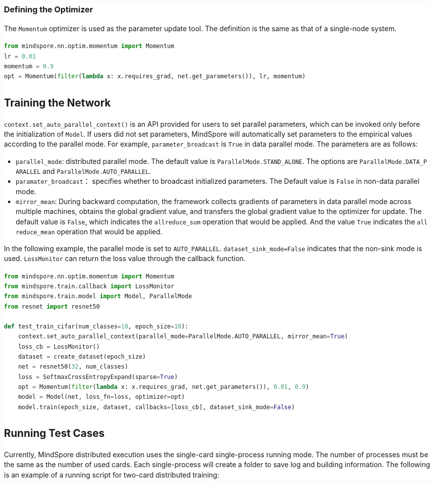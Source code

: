 ### Defining the Optimizer

The `Momentum` optimizer is used as the parameter update tool. The definition is the same as that of a single-node system.

```python
from mindspore.nn.optim.momentum import Momentum
lr = 0.01
momentum = 0.9
opt = Momentum(filter(lambda x: x.requires_grad, net.get_parameters()), lr, momentum)
```

## Training the Network

`context.set_auto_parallel_context()` is an API provided for users to set parallel parameters, which can be invoked only before the initialization of `Model`. If users did not set parameters, MindSpore will automatically set parameters to the empirical values according to the parallel mode. For example, `parameter_broadcast` is `True` in data parallel mode. The parameters are as follows:

- `parallel_mode`: distributed parallel mode. The default value is `ParallelMode.STAND_ALONE`. The options are `ParallelMode.DATA_PARALLEL` and `ParallelMode.AUTO_PARALLEL`.
- `paramater_broadcast`： specifies whether to broadcast initialized parameters. The Default value is `False` in non-data parallel mode.
- `mirror_mean`: During backward computation, the framework collects gradients of parameters in data parallel mode across multiple machines, obtains the global gradient value, and transfers the global gradient value to the optimizer for update. The default value is `False`, which indicates the `allreduce_sum` operation that would be applied. And the value `True` indicates the `allreduce_mean` operation that would be applied.

In the following example, the parallel mode is set to `AUTO_PARALLEL`. `dataset_sink_mode=False` indicates that the non-sink mode is used. `LossMonitor` can return the loss value through the callback function.

```python
from mindspore.nn.optim.momentum import Momentum
from mindspore.train.callback import LossMonitor
from mindspore.train.model import Model, ParallelMode
from resnet import resnet50

def test_train_cifar(num_classes=10, epoch_size=10):
    context.set_auto_parallel_context(parallel_mode=ParallelMode.AUTO_PARALLEL, mirror_mean=True)
    loss_cb = LossMonitor()
    dataset = create_dataset(epoch_size)
    net = resnet50(32, num_classes)
    loss = SoftmaxCrossEntropyExpand(sparse=True)
    opt = Momentum(filter(lambda x: x.requires_grad, net.get_parameters()), 0.01, 0.9)
    model = Model(net, loss_fn=loss, optimizer=opt)
    model.train(epoch_size, dataset, callbacks=[loss_cb], dataset_sink_mode=False)
```

## Running Test Cases

Currently, MindSpore distributed execution uses the single-card single-process running mode. The number of processes must be the same as the number of used cards. Each single-process will create a folder to save log and building information. The following is an example of a running script for two-card distributed training:

